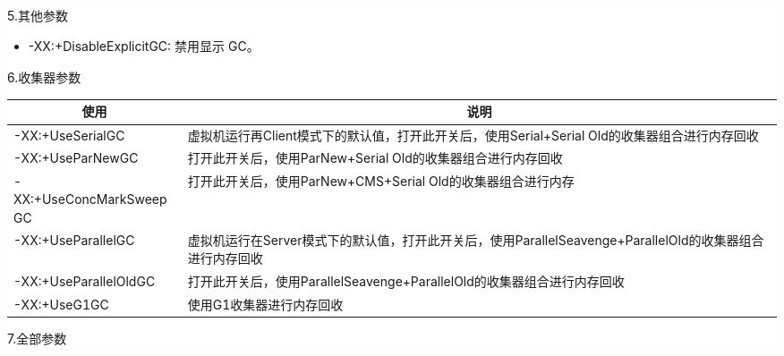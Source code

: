 5.其他参数

-  -XX:+DisableExplicitGC: 禁用显示 GC。

6.收集器参数

| 使用                    | 说明                                                         |
| ----------------------- | ------------------------------------------------------------ |
| -XX:+UseSerialGC        | 虚拟机运行再Client模式下的默认值，打开此开关后，使用Serial+Serial Old的收集器组合进行内存回收 |
| -XX:+UseParNewGC        | 打开此开关后，使用ParNew+Serial Old的收集器组合进行内存回收  |
| -XX:+UseConcMarkSweepGC | 打开此开关后，使用ParNew+CMS+Serial Old的收集器组合进行内存  |
| -XX:+UseParallelGC      | 虚拟机运行在Server模式下的默认值，打开此开关后，使用ParallelSeavenge+ParallelOld的收集器组合进行内存回收 |
| -XX:+UseParallelOldGC   | 打开此开关后，使用ParallelSeavenge+ParallelOld的收集器组合进行内存回收 |
| -XX:+UseG1GC            | 使用G1收集器进行内存回收                                     |

7.全部参数
